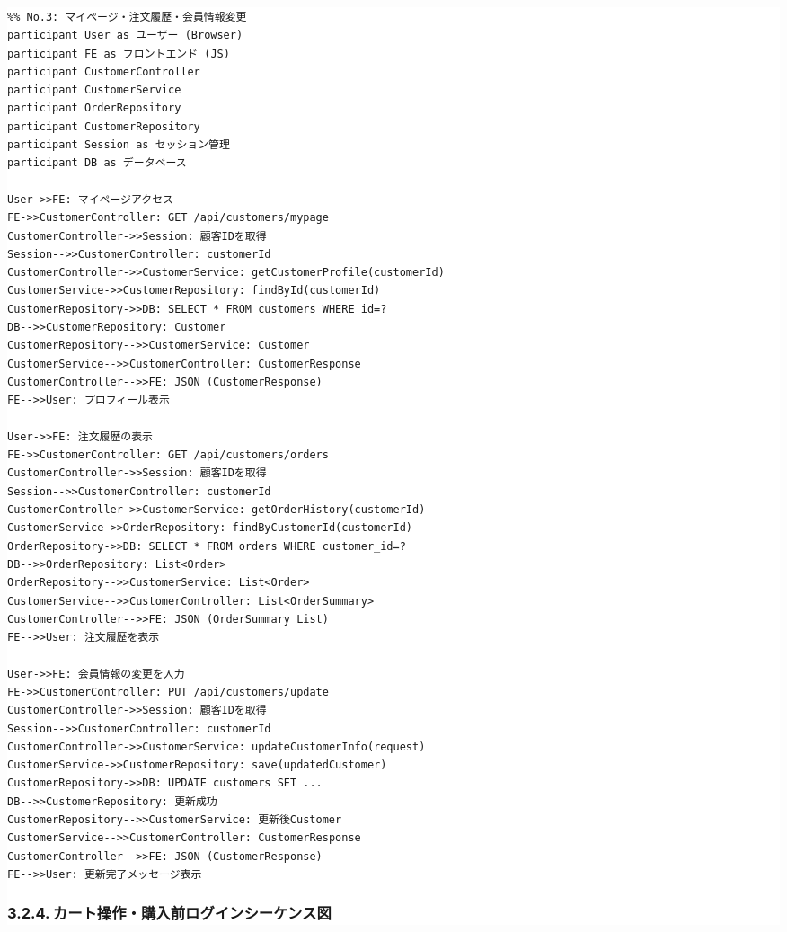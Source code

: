 
    %% No.3: マイページ・注文履歴・会員情報変更
    participant User as ユーザー (Browser)
    participant FE as フロントエンド (JS)
    participant CustomerController
    participant CustomerService
    participant OrderRepository
    participant CustomerRepository
    participant Session as セッション管理
    participant DB as データベース

    User->>FE: マイページアクセス
    FE->>CustomerController: GET /api/customers/mypage
    CustomerController->>Session: 顧客IDを取得
    Session-->>CustomerController: customerId
    CustomerController->>CustomerService: getCustomerProfile(customerId)
    CustomerService->>CustomerRepository: findById(customerId)
    CustomerRepository->>DB: SELECT * FROM customers WHERE id=?
    DB-->>CustomerRepository: Customer
    CustomerRepository-->>CustomerService: Customer
    CustomerService-->>CustomerController: CustomerResponse
    CustomerController-->>FE: JSON (CustomerResponse)
    FE-->>User: プロフィール表示

    User->>FE: 注文履歴の表示
    FE->>CustomerController: GET /api/customers/orders
    CustomerController->>Session: 顧客IDを取得
    Session-->>CustomerController: customerId
    CustomerController->>CustomerService: getOrderHistory(customerId)
    CustomerService->>OrderRepository: findByCustomerId(customerId)
    OrderRepository->>DB: SELECT * FROM orders WHERE customer_id=?
    DB-->>OrderRepository: List<Order>
    OrderRepository-->>CustomerService: List<Order>
    CustomerService-->>CustomerController: List<OrderSummary>
    CustomerController-->>FE: JSON (OrderSummary List)
    FE-->>User: 注文履歴を表示

    User->>FE: 会員情報の変更を入力
    FE->>CustomerController: PUT /api/customers/update
    CustomerController->>Session: 顧客IDを取得
    Session-->>CustomerController: customerId
    CustomerController->>CustomerService: updateCustomerInfo(request)
    CustomerService->>CustomerRepository: save(updatedCustomer)
    CustomerRepository->>DB: UPDATE customers SET ...
    DB-->>CustomerRepository: 更新成功
    CustomerRepository-->>CustomerService: 更新後Customer
    CustomerService-->>CustomerController: CustomerResponse
    CustomerController-->>FE: JSON (CustomerResponse)
    FE-->>User: 更新完了メッセージ表示
</div>

### 3.2.4.  カート操作・購入前ログインシーケンス図
